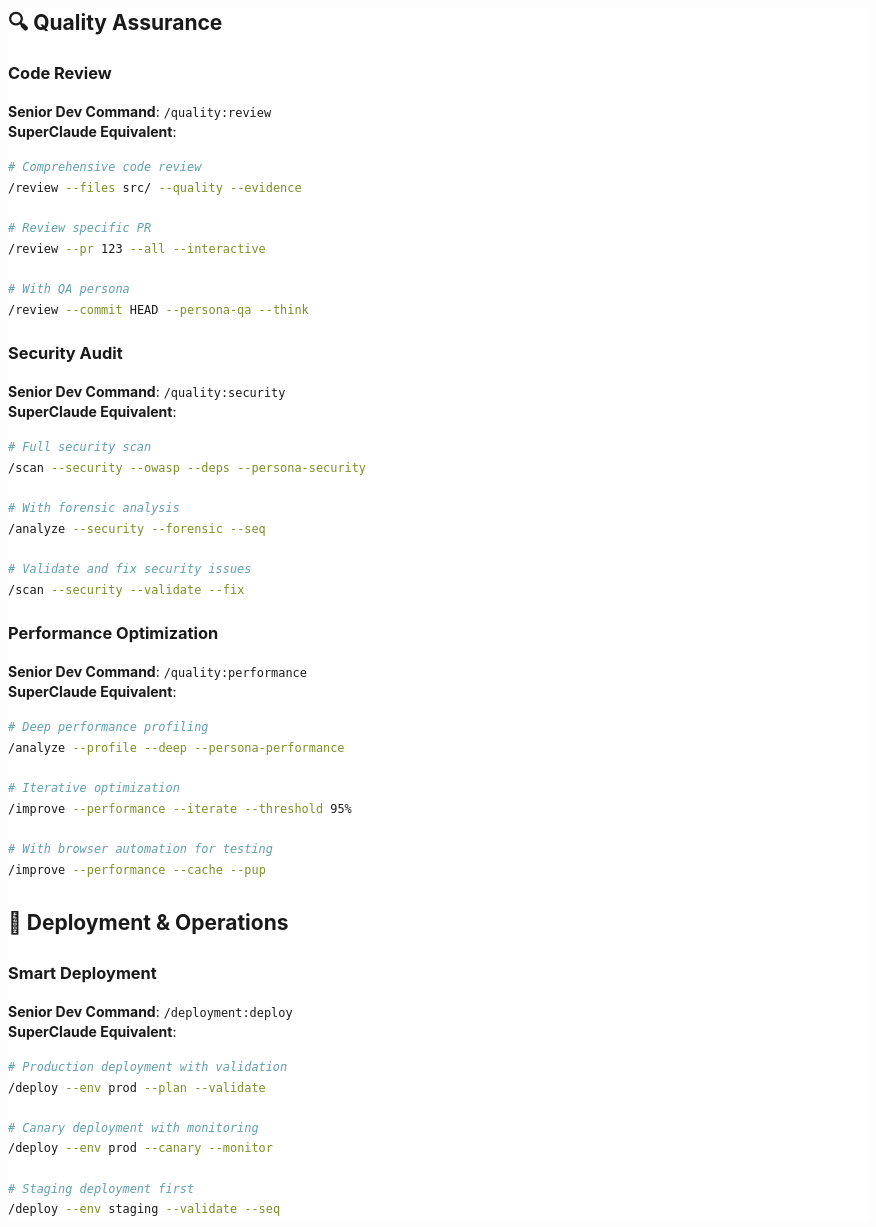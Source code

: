 ## 🔍 Quality Assurance

### Code Review
**Senior Dev Command**: `/quality:review`  
**SuperClaude Equivalent**:
```bash
# Comprehensive code review
/review --files src/ --quality --evidence

# Review specific PR
/review --pr 123 --all --interactive

# With QA persona
/review --commit HEAD --persona-qa --think
```

### Security Audit
**Senior Dev Command**: `/quality:security`  
**SuperClaude Equivalent**:
```bash
# Full security scan
/scan --security --owasp --deps --persona-security

# With forensic analysis
/analyze --security --forensic --seq

# Validate and fix security issues
/scan --security --validate --fix
```

### Performance Optimization
**Senior Dev Command**: `/quality:performance`  
**SuperClaude Equivalent**:
```bash
# Deep performance profiling
/analyze --profile --deep --persona-performance

# Iterative optimization
/improve --performance --iterate --threshold 95%

# With browser automation for testing
/improve --performance --cache --pup
```

## 🚀 Deployment & Operations

### Smart Deployment
**Senior Dev Command**: `/deployment:deploy`  
**SuperClaude Equivalent**:
```bash
# Production deployment with validation
/deploy --env prod --plan --validate

# Canary deployment with monitoring
/deploy --env prod --canary --monitor

# Staging deployment first
/deploy --env staging --validate --seq
```
